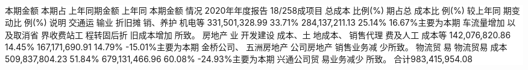 本期金额
本期占
上年同期金额
上年同
本期金额
情况
2020年年度报告
18/258成项目
总成本
比例(%)
期占总
成本比
例(%)
较上年同
期变动比
例(%)
说明
交通运
输业
折旧摊
销、养护
机电等
331,501,328.99
33.71%
284,137,211.13
25.14%
16.67%主要为本期
车流量增加
以及取消省
界收费站工
程转固后折
旧成本增加
所致。
房地产
业
开发建设
成本、土
地成本、
销售代理
费及人工
成本等
142,076,820.86
14.45%
167,171,690.91
14.79%
-15.01%主要为本期
金桥公司、
五洲房地产
公司房地产
销售业务减
少所致。
物流贸
易
物流贸易
成本
509,837,804.23
51.84%
679,131,466.96
60.08%
-24.93%主要为本期
兴通公司贸
易业务减少
所致。
合计983,415,954.08